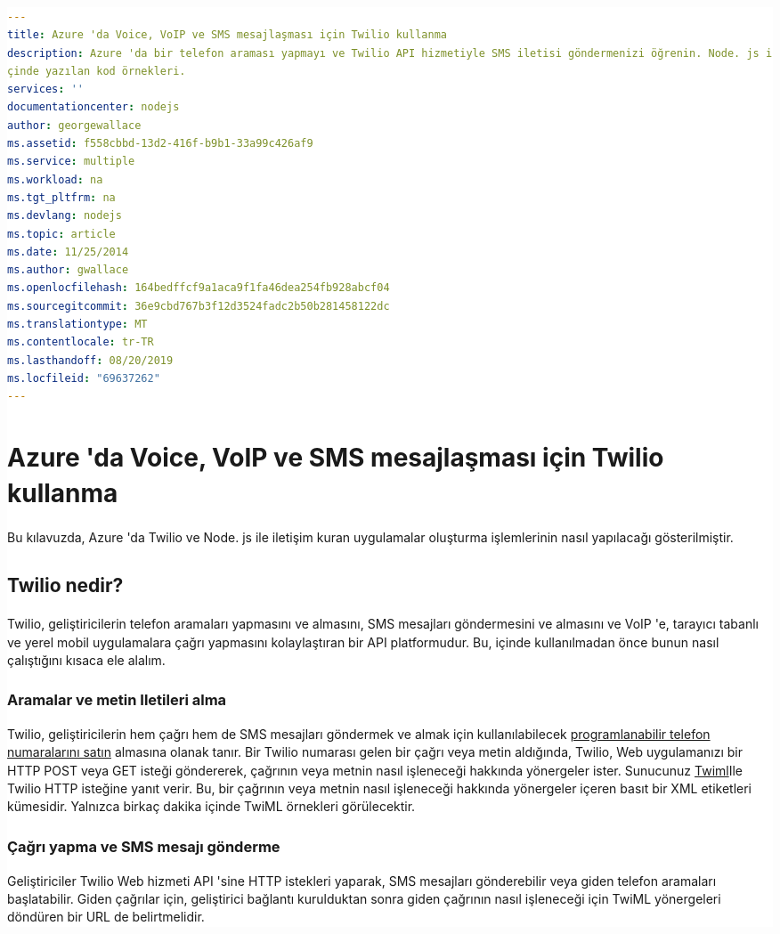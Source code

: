 ```yaml
---
title: Azure 'da Voice, VoIP ve SMS mesajlaşması için Twilio kullanma
description: Azure 'da bir telefon araması yapmayı ve Twilio API hizmetiyle SMS iletisi göndermenizi öğrenin. Node. js içinde yazılan kod örnekleri.
services: ''
documentationcenter: nodejs
author: georgewallace
ms.assetid: f558cbbd-13d2-416f-b9b1-33a99c426af9
ms.service: multiple
ms.workload: na
ms.tgt_pltfrm: na
ms.devlang: nodejs
ms.topic: article
ms.date: 11/25/2014
ms.author: gwallace
ms.openlocfilehash: 164bedffcf9a1aca9f1fa46dea254fb928abcf04
ms.sourcegitcommit: 36e9cbd767b3f12d3524fadc2b50b281458122dc
ms.translationtype: MT
ms.contentlocale: tr-TR
ms.lasthandoff: 08/20/2019
ms.locfileid: "69637262"
---
```

# <a name="using-twilio-for-voice-voip-and-sms-messaging-in-azure"></a>Azure 'da Voice, VoIP ve SMS mesajlaşması için Twilio kullanma
Bu kılavuzda, Azure 'da Twilio ve Node. js ile iletişim kuran uygulamalar oluşturma işlemlerinin nasıl yapılacağı gösterilmiştir.

<a id="whatis"/>

## <a name="what-is-twilio"></a>Twilio nedir?
Twilio, geliştiricilerin telefon aramaları yapmasını ve almasını, SMS mesajları göndermesini ve almasını ve VoIP 'e, tarayıcı tabanlı ve yerel mobil uygulamalara çağrı yapmasını kolaylaştıran bir API platformudur. Bu, içinde kullanılmadan önce bunun nasıl çalıştığını kısaca ele alalım.

### <a name="receiving-calls-and-text-messages"></a>Aramalar ve metin Iletileri alma
Twilio, geliştiricilerin hem çağrı hem de SMS mesajları göndermek ve almak için kullanılabilecek [programlanabilir telefon numaralarını satın][purchase_phone] almasına olanak tanır. Bir Twilio numarası gelen bir çağrı veya metin aldığında, Twilio, Web uygulamanızı bir HTTP POST veya GET isteği göndererek, çağrının veya metnin nasıl işleneceği hakkında yönergeler ister. Sunucunuz [Twiml][twiml]Ile Twilio HTTP isteğine yanıt verir. Bu, bir çağrının veya metnin nasıl işleneceği hakkında yönergeler içeren basıt bir XML etiketleri kümesidir. Yalnızca birkaç dakika içinde TwiML örnekleri görülecektir.

### <a name="making-calls-and-sending-text-messages"></a>Çağrı yapma ve SMS mesajı gönderme
Geliştiriciler Twilio Web hizmeti API 'sine HTTP istekleri yaparak, SMS mesajları gönderebilir veya giden telefon aramaları başlatabilir. Giden çağrılar için, geliştirici bağlantı kurulduktan sonra giden çağrının nasıl işleneceği için TwiML yönergeleri döndüren bir URL de belirtmelidir.


[purchase_phone]: https://www.twilio.com/console/phone-numbers/search
[twiml]: https://www.twilio.com/docs/api/twiml
[signup]: https://ahoy.twilio.com/azure
[azure_new_site]: app-service/app-service-web-get-started-nodejs.md
[twilio_console]: https://www.twilio.com/console
[NPM]: https://npmjs.org
[express]: https://expressjs.com
[voipnode]: https://www.twilio.com/blog/2013/04/introduction-to-twilio-client-with-node-js.html
[docs]: https://www.twilio.com/docs/libraries/reference/twilio-node/
[votr]: https://www.twilio.com/blog/2012/09/building-a-real-time-sms-voting-app-part-1-node-js-couchdb.html
[pair]: https://www.twilio.com/blog/2013/06/pair-programming-in-the-browser-with-twilio.html
[azure-admin-console]: ./media/partner-twilio-nodejs-how-to-use-voice-sms/twilio_1.png